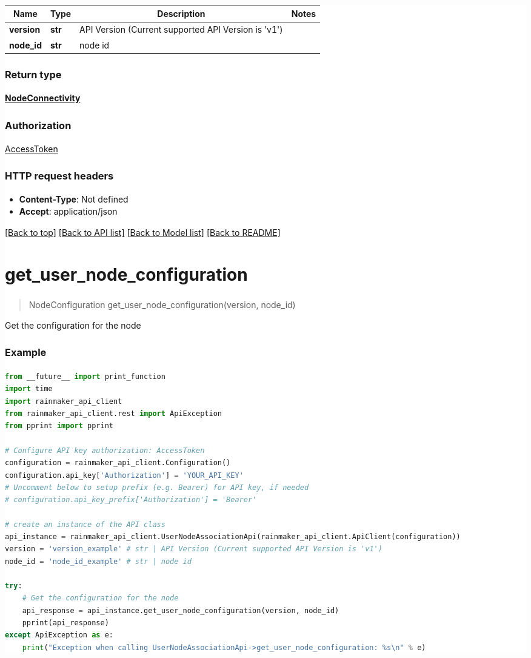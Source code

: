 Name | Type | Description  | Notes
------------- | ------------- | ------------- | -------------
 **version** | **str**| API Version (Current supported API Version is &#x27;v1&#x27;) | 
 **node_id** | **str**| node id | 

### Return type

[**NodeConnectivity**](NodeConnectivity.md)

### Authorization

[AccessToken](../README.md#AccessToken)

### HTTP request headers

 - **Content-Type**: Not defined
 - **Accept**: application/json

[[Back to top]](#) [[Back to API list]](../README.md#documentation-for-api-endpoints) [[Back to Model list]](../README.md#documentation-for-models) [[Back to README]](../README.md)

# **get_user_node_configuration**
> NodeConfiguration get_user_node_configuration(version, node_id)

Get the configuration for the node

### Example
```python
from __future__ import print_function
import time
import rainmaker_api_client
from rainmaker_api_client.rest import ApiException
from pprint import pprint

# Configure API key authorization: AccessToken
configuration = rainmaker_api_client.Configuration()
configuration.api_key['Authorization'] = 'YOUR_API_KEY'
# Uncomment below to setup prefix (e.g. Bearer) for API key, if needed
# configuration.api_key_prefix['Authorization'] = 'Bearer'

# create an instance of the API class
api_instance = rainmaker_api_client.UserNodeAssociationApi(rainmaker_api_client.ApiClient(configuration))
version = 'version_example' # str | API Version (Current supported API Version is 'v1')
node_id = 'node_id_example' # str | node id

try:
    # Get the configuration for the node
    api_response = api_instance.get_user_node_configuration(version, node_id)
    pprint(api_response)
except ApiException as e:
    print("Exception when calling UserNodeAssociationApi->get_user_node_configuration: %s\n" % e)
```
